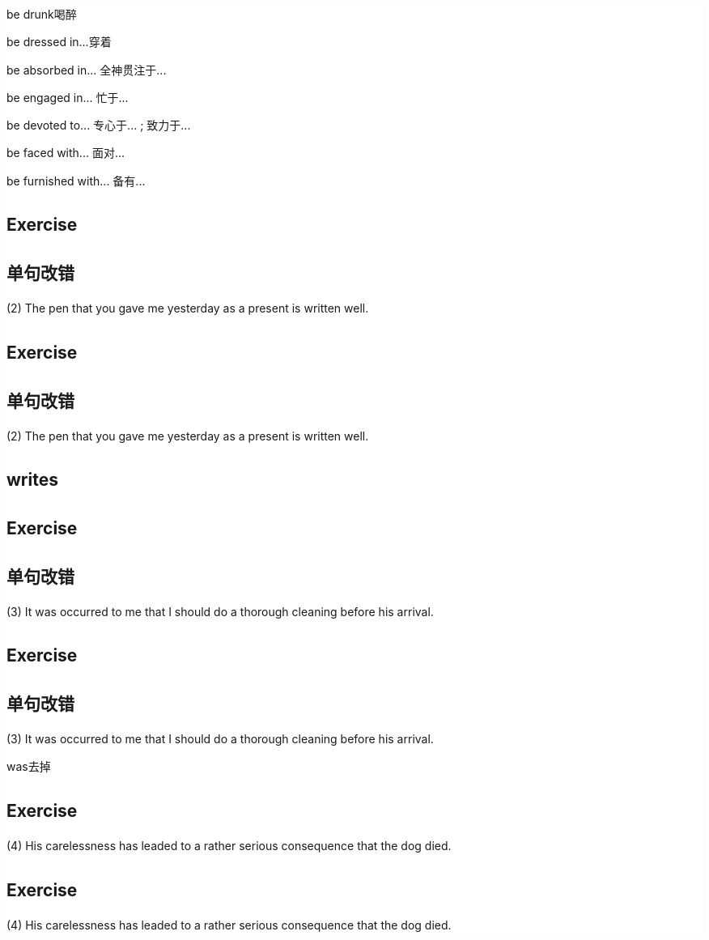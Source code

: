 be drunk喝醉

be dressed in...穿着

be absorbed in... 全神贯注于...

be engaged in... 忙于...

be devoted to... 专心于... ; 致力于...

be faced with... 面对...

be furnished with... 备有...

## Exercise

## 单句改错

(2) The pen that you gave me yesterday as a present is written well.

## Exercise

## 单句改错

(2) The pen that you gave me yesterday as a present is written well.

## writes

## Exercise

## 单句改错

(3) It was occurred to me that I should do a thorough cleaning before his arrival.

## Exercise

## 单句改错

(3) It was occurred to me that I should do a thorough cleaning before his arrival.

was去掉

## Exercise

(4) His carelessness has leaded to a rather serious consequence that the dog died.

## Exercise

(4) His carelessness has leaded to a rather serious consequence that the dog died.
